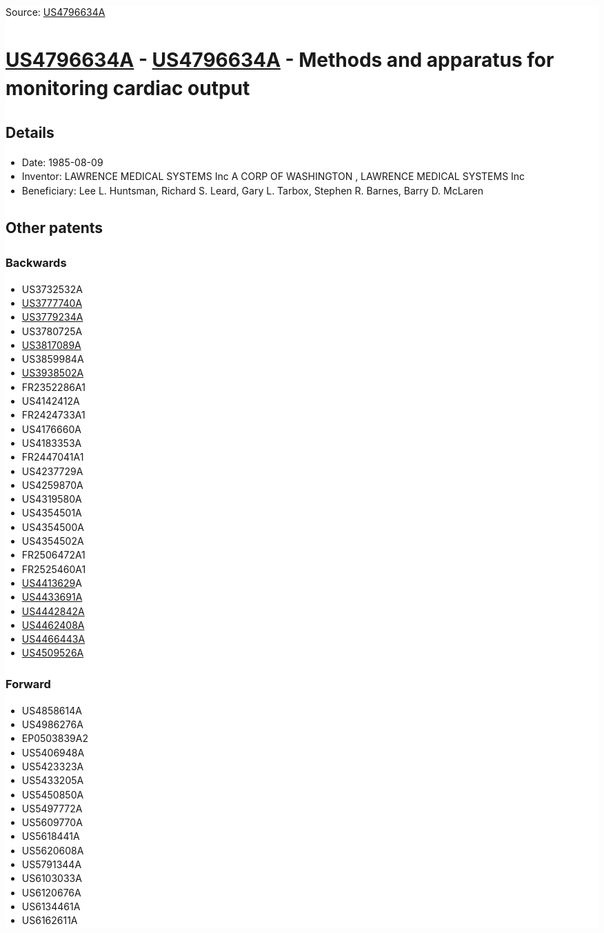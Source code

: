 Source: [US4796634A](https://patents.google.com/patent/US4796634A)

# [US4796634A](US4796634A.md) - [US4796634A](US4796634A.md) - Methods and apparatus for monitoring cardiac output

## Details

* Date: 1985-08-09
* Inventor: LAWRENCE MEDICAL SYSTEMS Inc A CORP OF WASHINGTON
  , 
    LAWRENCE MEDICAL SYSTEMS Inc
* Beneficiary: Lee L. Huntsman, Richard S. Leard, Gary L. Tarbox, Stephen R. Barnes, Barry D. McLaren

## Other patents

### Backwards
 * US3732532A
 * [US3777740A](US3777740A.md)
 * [US3779234A](US3779234A.md)
 * US3780725A
 * [US3817089A](US3817089A.md)
 * US3859984A
 * [US3938502A](US3938502A.md)
 * FR2352286A1
 * US4142412A
 * FR2424733A1
 * US4176660A
 * US4183353A
 * FR2447041A1
 * US4237729A
 * US4259870A
 * US4319580A
 * US4354501A
 * US4354500A
 * US4354502A
 * FR2506472A1
 * FR2525460A1
 * [US4413629](US4413629.md)A
 * [US4433691A](US4433691A.md)
 * [US4442842A](US4442842A.md)
 * [US4462408A](US4462408A.md)
 * [US4466443A](US4466443A.md)
 * [US4509526A](US4509526A.md)
### Forward
 * US4858614A
 * US4986276A
 * EP0503839A2
 * US5406948A
 * US5423323A
 * US5433205A
 * US5450850A
 * US5497772A
 * US5609770A
 * US5618441A
 * US5620608A
 * US5791344A
 * US6103033A
 * US6120676A
 * US6134461A
 * US6162611A